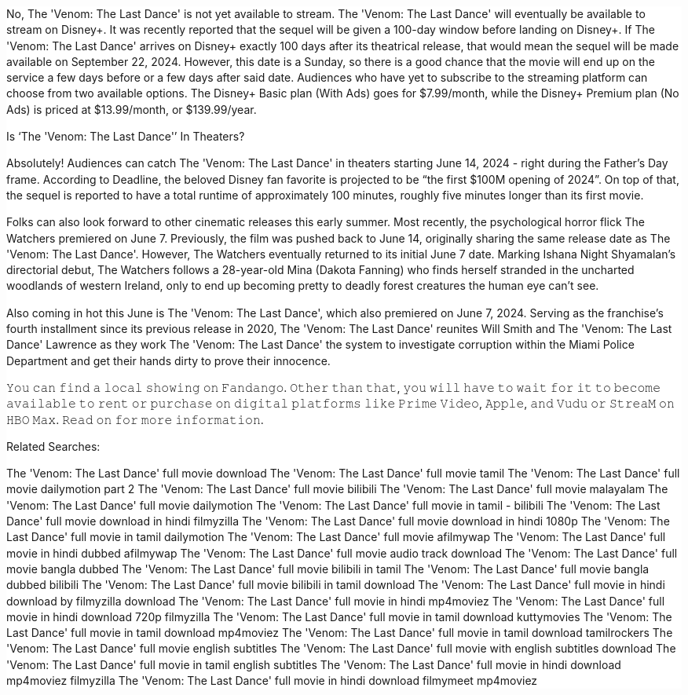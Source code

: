 <p dir="auto">No, The 'Venom: The Last Dance' is not yet available to stream. The 'Venom: The Last Dance' will eventually be available to stream on Disney+. It was recently reported that the sequel will be given a 100-day window before landing on Disney+. If The 'Venom: The Last Dance' arrives on Disney+ exactly 100 days after its theatrical release, that would mean the sequel will be made available on September 22, 2024. However, this date is a Sunday, so there is a good chance that the movie will end up on the service a few days before or a few days after said date. Audiences who have yet to subscribe to the streaming platform can choose from two available options. The Disney+ Basic plan (With Ads) goes for $7.99/month, while the Disney+ Premium plan (No Ads) is priced at $13.99/month, or $139.99/year.</p>
<p dir="auto">Is ‘The 'Venom: The Last Dance'’ In Theaters?</p>
<p dir="auto">Absolutely! Audiences can catch The 'Venom: The Last Dance' in theaters starting June 14, 2024 - right during the Father’s Day frame. According to Deadline, the beloved Disney fan favorite is projected to be “the first $100M opening of 2024”. On top of that, the sequel is reported to have a total runtime of approximately 100 minutes, roughly five minutes longer than its first movie.</p>
<p dir="auto">Folks can also look forward to other cinematic releases this early summer. Most recently, the psychological horror flick The Watchers premiered on June 7. Previously, the film was pushed back to June 14, originally sharing the same release date as The 'Venom: The Last Dance'. However, The Watchers eventually returned to its initial June 7 date. Marking Ishana Night Shyamalan’s directorial debut, The Watchers follows a 28-year-old Mina (Dakota Fanning) who finds herself stranded in the uncharted woodlands of western Ireland, only to end up becoming pretty to deadly forest creatures the human eye can’t see.</p>
<p dir="auto">Also coming in hot this June is The 'Venom: The Last Dance', which also premiered on June 7, 2024. Serving as the franchise’s fourth installment since its previous release in 2020, The 'Venom: The Last Dance' reunites Will Smith and The 'Venom: The Last Dance' Lawrence as they work The 'Venom: The Last Dance' the system to investigate corruption within the Miami Police Department and get their hands dirty to prove their innocence.</p>

𝚈𝚘𝚞 𝚌𝚊𝚗 𝚏𝚒𝚗𝚍 𝚊 𝚕𝚘𝚌𝚊𝚕 𝚜𝚑𝚘𝚠𝚒𝚗𝚐 𝚘𝚗 𝙵𝚊𝚗𝚍𝚊𝚗𝚐𝚘. 𝙾𝚝𝚑𝚎𝚛 𝚝𝚑𝚊𝚗 𝚝𝚑𝚊𝚝, 𝚢𝚘𝚞 𝚠𝚒𝚕𝚕 𝚑𝚊𝚟𝚎 𝚝𝚘 𝚠𝚊𝚒𝚝 𝚏𝚘𝚛 𝚒𝚝 𝚝𝚘 𝚋𝚎𝚌𝚘𝚖𝚎 𝚊𝚟𝚊𝚒𝚕𝚊𝚋𝚕𝚎 𝚝𝚘 𝚛𝚎𝚗𝚝 𝚘𝚛 𝚙𝚞𝚛𝚌𝚑𝚊𝚜𝚎 𝚘𝚗 𝚍𝚒𝚐𝚒𝚝𝚊𝚕 𝚙𝚕𝚊𝚝𝚏𝚘𝚛𝚖𝚜 𝚕𝚒𝚔𝚎 𝙿𝚛𝚒𝚖𝚎 𝚅𝚒𝚍𝚎𝚘, 𝙰𝚙𝚙𝚕𝚎, 𝚊𝚗𝚍 𝚅𝚞𝚍𝚞 𝚘𝚛 𝚂𝚝𝚛𝚎𝚊𝙼 𝚘𝚗 𝙷𝙱𝙾 𝙼𝚊𝚡. 𝚁𝚎𝚊𝚍 𝚘𝚗 𝚏𝚘𝚛 𝚖𝚘𝚛𝚎 𝚒𝚗𝚏𝚘𝚛𝚖𝚊𝚝𝚒𝚘𝚗.

<p dir="auto">Related Searches:</p>
<p dir="auto">The 'Venom: The Last Dance' full movie download
The 'Venom: The Last Dance' full movie tamil
The 'Venom: The Last Dance' full movie dailymotion part 2
The 'Venom: The Last Dance' full movie bilibili
The 'Venom: The Last Dance' full movie malayalam
The 'Venom: The Last Dance' full movie dailymotion
The 'Venom: The Last Dance' full movie in tamil - bilibili
The 'Venom: The Last Dance' full movie download in hindi filmyzilla
The 'Venom: The Last Dance' full movie download in hindi 1080p
The 'Venom: The Last Dance' full movie in tamil dailymotion
The 'Venom: The Last Dance' full movie afilmywap
The 'Venom: The Last Dance' full movie in hindi dubbed afilmywap
The 'Venom: The Last Dance' full movie audio track download
The 'Venom: The Last Dance' full movie bangla dubbed
The 'Venom: The Last Dance' full movie bilibili in tamil
The 'Venom: The Last Dance' full movie bangla dubbed bilibili
The 'Venom: The Last Dance' full movie bilibili in tamil download
The 'Venom: The Last Dance' full movie in hindi download by filmyzilla
download The 'Venom: The Last Dance' full movie in hindi mp4moviez
The 'Venom: The Last Dance' full movie in hindi download 720p filmyzilla
The 'Venom: The Last Dance' full movie in tamil download kuttymovies
The 'Venom: The Last Dance' full movie in tamil download mp4moviez
The 'Venom: The Last Dance' full movie in tamil download tamilrockers
The 'Venom: The Last Dance' full movie english subtitles
The 'Venom: The Last Dance' full movie with english subtitles download
The 'Venom: The Last Dance' full movie in tamil english subtitles
The 'Venom: The Last Dance' full movie in hindi download mp4moviez filmyzilla
The 'Venom: The Last Dance' full movie in hindi download filmymeet mp4moviez</p>
</article>

